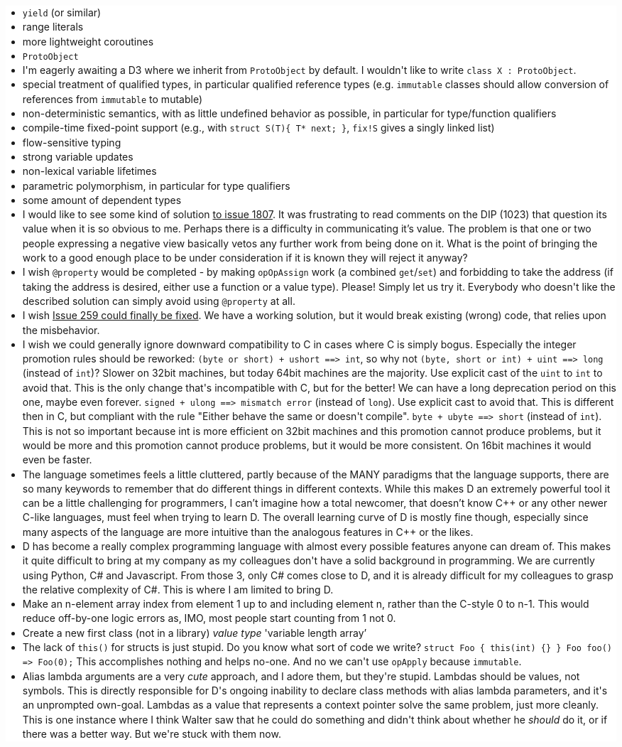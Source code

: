 - `yield` (or similar)
- range literals
- more lightweight coroutines
- `ProtoObject`
- I'm eagerly awaiting a D3 where we inherit from `ProtoObject` by default. I wouldn't like to write `class X : ProtoObject`.
- special treatment of qualified types, in particular qualified reference types (e.g. `immutable` classes should allow conversion of references from `immutable` to mutable)
- non-deterministic semantics, with as little undefined behavior as possible, in particular for type/function qualifiers
- compile-time fixed-point support (e.g., with `struct S(T){ T* next; }`, `fix!S` gives a singly linked list)
- flow-sensitive typing
- strong variable updates
- non-lexical variable lifetimes
- parametric polymorphism, in particular for type qualifiers
- some amount of dependent types
- I would like to see some kind of solution [to issue 1807](https://issues.dlang.org/show_bug.cgi?id=1807). It was frustrating to read comments on the DIP (1023) that question its value when it is so obvious to me. Perhaps there is a difficulty in communicating it’s value. The problem is that one or two people expressing a negative view basically vetos any further work from being done on it. What is the point of bringing the work to a good enough place to be under consideration if it is known they will reject it anyway?
- I wish `@property` would be completed - by making `opOpAssign` work (a combined `get`/`set`) and forbidding to take the address (if taking the address is desired, either use a function or a value type). Please! Simply let us try it. Everybody who doesn't like the described solution can simply avoid using `@property` at all.
- I wish [Issue 259 could finally be fixed](https://issues.dlang.org/show_bug.cgi?id=259). We have a working solution, but it would break existing (wrong) code, that relies upon the misbehavior.
- I wish we could generally ignore downward compatibility to C in cases where C is simply bogus. Especially the integer promotion rules should be reworked: `(byte or short) + ushort ==> int`, so why not `(byte, short or int) + uint ==> long` (instead of `int`)? Slower on 32bit machines, but today 64bit machines are the majority. Use explicit cast of the `uint` to `int` to avoid that. This is the only change that's incompatible with C, but for the better! We can have a long deprecation period on this one, maybe even forever. `signed + ulong ==> mismatch error` (instead of `long`). Use explicit cast to avoid that. This is different then in C, but compliant with the rule "Either behave the same or doesn't compile". `byte + ubyte ==> short` (instead of `int`). This is not so important because int is more efficient on 32bit machines and this promotion cannot produce problems, but it would be more and this promotion cannot produce problems, but it would be more consistent. On 16bit machines it would even be faster.
- The language sometimes feels a little cluttered, partly because of the MANY paradigms that the language supports, there are so many keywords to remember that do different things in different contexts. While this makes D an extremely powerful tool it can be a little challenging for programmers, I can’t imagine how a total newcomer, that doesn’t know C++ or any other newer C-like languages, must feel when trying to learn D. The overall learning curve of D is mostly fine though, especially since many aspects of the language are more intuitive than the analogous features in C++ or the likes.
- D has become a really complex programming language with almost every possible features anyone can dream of. This makes it quite difficult to bring at my company as my colleagues don't have a solid background in programming. We are currently using Python, C# and Javascript. From those 3, only C# comes close to D, and it is already difficult for my colleagues to grasp the relative complexity of C#. This is where I am limited to bring D.
- Make an n-element array index from element 1 up to and including element n, rather than the C-style 0 to n-1. This would reduce off-by-one logic errors as, IMO, most people start counting from 1 not 0.
- Create a new first class (not in a library) *value type* 'variable length array’
- The lack of `this()` for structs is just stupid. Do you know what sort of code we write? `struct Foo { this(int) {} } Foo foo() => Foo(0);` This accomplishes nothing and helps no-one. And no we can't use `opApply` because `immutable`.
- Alias lambda arguments are a very *cute* approach, and I adore them, but they're stupid. Lambdas should be values, not symbols. This is directly responsible for D's ongoing inability to declare class methods with alias lambda parameters, and it's an unprompted own-goal. Lambdas as a value that represents a context pointer solve the same problem, just more cleanly. This is one instance where I think Walter saw that he could do something and didn't think about whether he *should* do it, or if there was a better way. But we're stuck with them now.